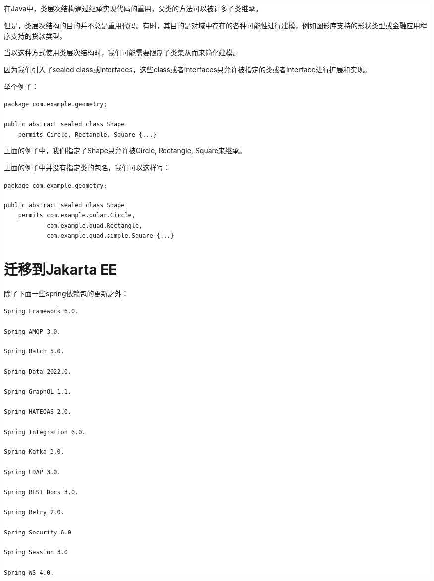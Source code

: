 在Java中，类层次结构通过继承实现代码的重用，父类的方法可以被许多子类继承。

但是，类层次结构的目的并不总是重用代码。有时，其目的是对域中存在的各种可能性进行建模，例如图形库支持的形状类型或金融应用程序支持的贷款类型。

当以这种方式使用类层次结构时，我们可能需要限制子类集从而来简化建模。

因为我们引入了sealed class或interfaces，这些class或者interfaces只允许被指定的类或者interface进行扩展和实现。

举个例子：

~~~
package com.example.geometry;

public abstract sealed class Shape
    permits Circle, Rectangle, Square {...}
~~~

上面的例子中，我们指定了Shape只允许被Circle, Rectangle, Square来继承。

上面的例子中并没有指定类的包名，我们可以这样写：

~~~
package com.example.geometry;

public abstract sealed class Shape 
    permits com.example.polar.Circle,
            com.example.quad.Rectangle,
            com.example.quad.simple.Square {...}
~~~

# 迁移到Jakarta EE

除了下面一些spring依赖包的更新之外：

```
Spring Framework 6.0.

Spring AMQP 3.0.

Spring Batch 5.0.

Spring Data 2022.0.

Spring GraphQL 1.1.

Spring HATEOAS 2.0.

Spring Integration 6.0.

Spring Kafka 3.0.

Spring LDAP 3.0.

Spring REST Docs 3.0.

Spring Retry 2.0.

Spring Security 6.0 

Spring Session 3.0

Spring WS 4.0.
```

